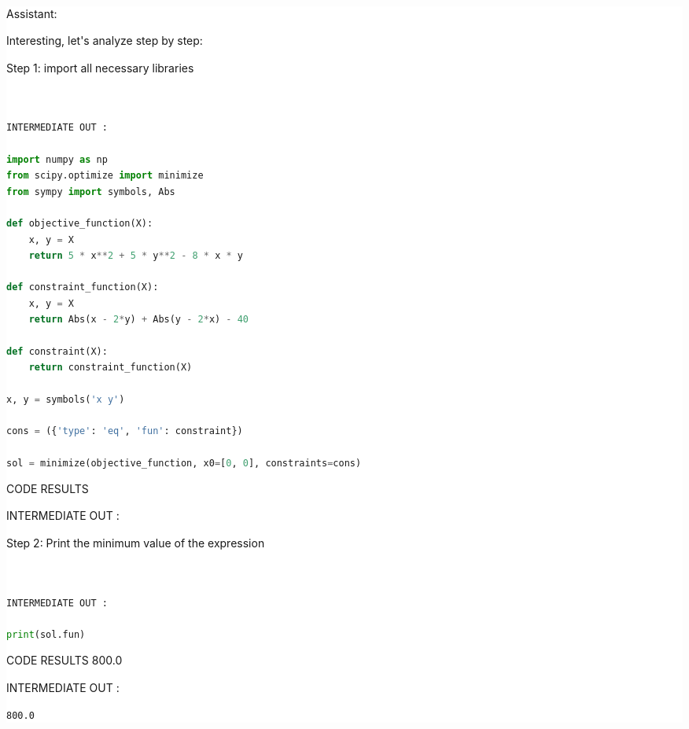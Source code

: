 Assistant: 

Interesting, let's analyze step by step:



Step 1: import all necessary libraries
```python


INTERMEDIATE OUT :

import numpy as np
from scipy.optimize import minimize
from sympy import symbols, Abs

def objective_function(X):
    x, y = X
    return 5 * x**2 + 5 * y**2 - 8 * x * y

def constraint_function(X):
    x, y = X
    return Abs(x - 2*y) + Abs(y - 2*x) - 40

def constraint(X):
    return constraint_function(X)

x, y = symbols('x y')

cons = ({'type': 'eq', 'fun': constraint})

sol = minimize(objective_function, x0=[0, 0], constraints=cons)
```

CODE RESULTS 

INTERMEDIATE OUT :
```output

```

Step 2: Print the minimum value of the expression
```python


INTERMEDIATE OUT :

print(sol.fun)
```

CODE RESULTS 800.0

INTERMEDIATE OUT :
```output
800.0
```
